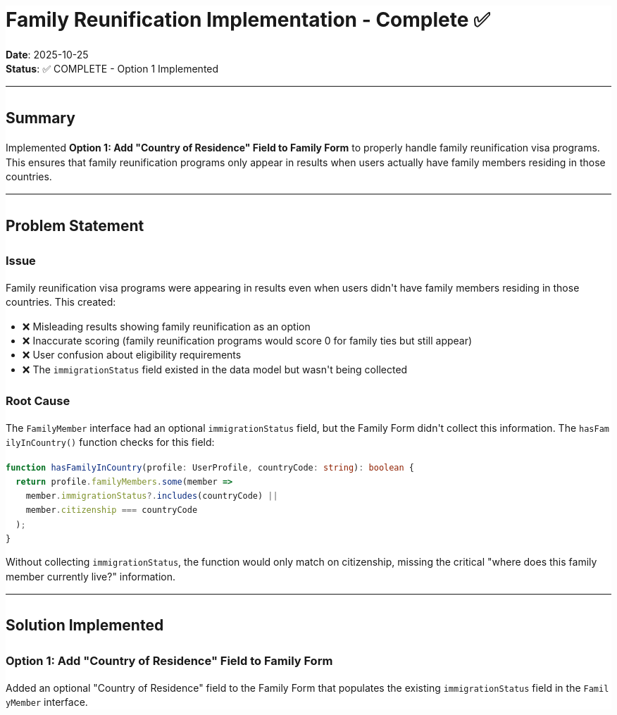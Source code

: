 # Family Reunification Implementation - Complete ✅

**Date**: 2025-10-25  
**Status**: ✅ COMPLETE - Option 1 Implemented

---

## Summary

Implemented **Option 1: Add "Country of Residence" Field to Family Form** to properly handle family reunification visa programs. This ensures that family reunification programs only appear in results when users actually have family members residing in those countries.

---

## Problem Statement

### Issue
Family reunification visa programs were appearing in results even when users didn't have family members residing in those countries. This created:

- ❌ Misleading results showing family reunification as an option
- ❌ Inaccurate scoring (family reunification programs would score 0 for family ties but still appear)
- ❌ User confusion about eligibility requirements
- ❌ The `immigrationStatus` field existed in the data model but wasn't being collected

### Root Cause
The `FamilyMember` interface had an optional `immigrationStatus` field, but the Family Form didn't collect this information. The `hasFamilyInCountry()` function checks for this field:

```typescript
function hasFamilyInCountry(profile: UserProfile, countryCode: string): boolean {
  return profile.familyMembers.some(member => 
    member.immigrationStatus?.includes(countryCode) ||
    member.citizenship === countryCode
  );
}
```

Without collecting `immigrationStatus`, the function would only match on citizenship, missing the critical "where does this family member currently live?" information.

---

## Solution Implemented

### Option 1: Add "Country of Residence" Field to Family Form

Added an optional "Country of Residence" field to the Family Form that populates the existing `immigrationStatus` field in the `FamilyMember` interface.
